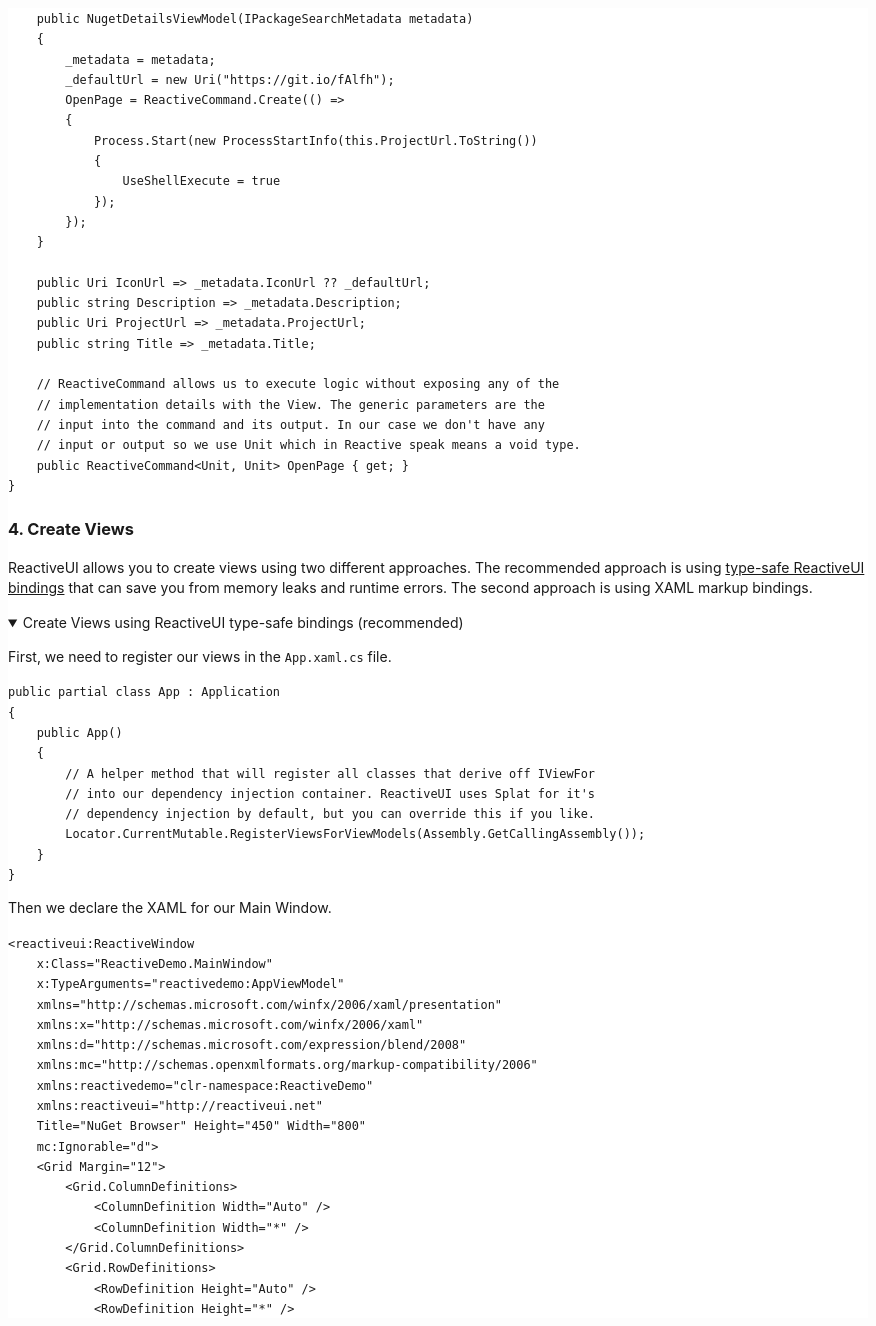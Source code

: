         public NugetDetailsViewModel(IPackageSearchMetadata metadata)
        {
            _metadata = metadata;
            _defaultUrl = new Uri("https://git.io/fAlfh");
            OpenPage = ReactiveCommand.Create(() =>
            {
                Process.Start(new ProcessStartInfo(this.ProjectUrl.ToString())
                {
                    UseShellExecute = true
                });
            });
        }
        
        public Uri IconUrl => _metadata.IconUrl ?? _defaultUrl;
        public string Description => _metadata.Description;
        public Uri ProjectUrl => _metadata.ProjectUrl;
        public string Title => _metadata.Title;
    
        // ReactiveCommand allows us to execute logic without exposing any of the 
        // implementation details with the View. The generic parameters are the 
        // input into the command and its output. In our case we don't have any 
        // input or output so we use Unit which in Reactive speak means a void type.
        public ReactiveCommand<Unit, Unit> OpenPage { get; }
    }

### 4. Create Views

ReactiveUI allows you to create views using two different approaches. The recommended approach is using [type-safe ReactiveUI bindings](https://reactiveui.net/docs/handbook/data-binding/) that can save you from memory leaks and runtime errors. The second approach is using XAML markup bindings.

<details open><summary>Create Views using ReactiveUI type-safe bindings (recommended)</summary>

First, we need to register our views in the `App.xaml.cs` file.

    public partial class App : Application
    {
        public App()
        {
            // A helper method that will register all classes that derive off IViewFor 
            // into our dependency injection container. ReactiveUI uses Splat for it's 
            // dependency injection by default, but you can override this if you like.
            Locator.CurrentMutable.RegisterViewsForViewModels(Assembly.GetCallingAssembly());
        }
    }

Then we declare the XAML for our Main Window.

    <reactiveui:ReactiveWindow 
        x:Class="ReactiveDemo.MainWindow"
        x:TypeArguments="reactivedemo:AppViewModel"
        xmlns="http://schemas.microsoft.com/winfx/2006/xaml/presentation"
        xmlns:x="http://schemas.microsoft.com/winfx/2006/xaml"
        xmlns:d="http://schemas.microsoft.com/expression/blend/2008"
        xmlns:mc="http://schemas.openxmlformats.org/markup-compatibility/2006"
        xmlns:reactivedemo="clr-namespace:ReactiveDemo"
        xmlns:reactiveui="http://reactiveui.net"
        Title="NuGet Browser" Height="450" Width="800"
        mc:Ignorable="d">
        <Grid Margin="12">
            <Grid.ColumnDefinitions>
                <ColumnDefinition Width="Auto" />
                <ColumnDefinition Width="*" />
            </Grid.ColumnDefinitions>
            <Grid.RowDefinitions>
                <RowDefinition Height="Auto" />
                <RowDefinition Height="*" />